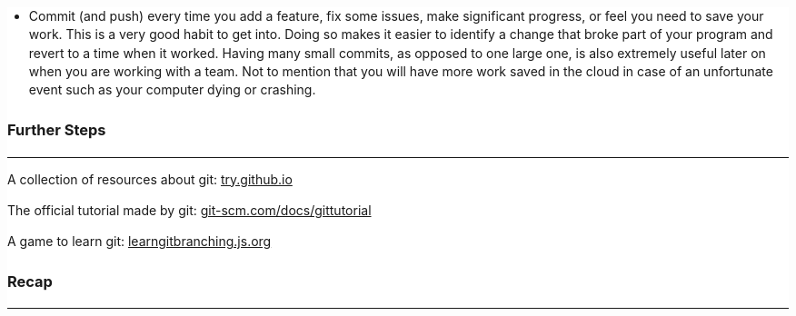 * Commit (and push) every time you add a feature, fix some issues, make significant progress, or feel you need to save your work. 
This is a very good habit to get into.
Doing so makes it easier to identify a change that broke part of your program and revert to a time when it worked. 
Having many small commits, as opposed to one large one, is also extremely useful later on when you are working with a team. 
Not to mention that you will have more work saved in the cloud in case of an unfortunate event such as your computer dying or crashing. 

### Further Steps
---

A collection of resources about git: [try.github.io](https://try.github.io)

The official tutorial made by git: [git-scm.com/docs/gittutorial](https://git-scm.com/docs/gittutorial) 

A game to learn git: [learngitbranching.js.org](https://learngitbranching.js.org/)

### Recap
---
